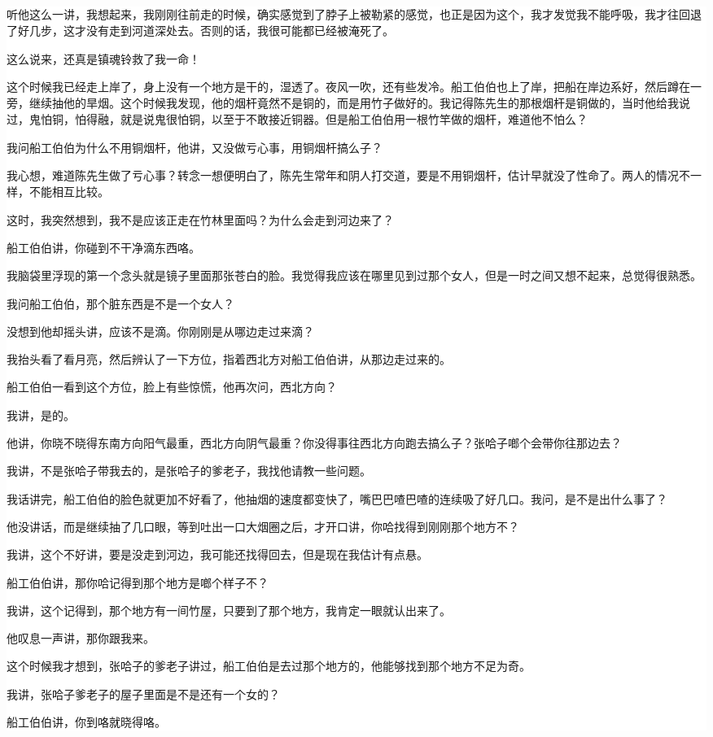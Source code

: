 听他这么一讲，我想起来，我刚刚往前走的时候，确实感觉到了脖子上被勒紧的感觉，也正是因为这个，我才发觉我不能呼吸，我才往回退了好几步，这才没有走到河道深处去。否则的话，我很可能都已经被淹死了。


这么说来，还真是镇魂铃救了我一命！


这个时候我已经走上岸了，身上没有一个地方是干的，湿透了。夜风一吹，还有些发冷。船工伯伯也上了岸，把船在岸边系好，然后蹲在一旁，继续抽他的旱烟。这个时候我发现，他的烟杆竟然不是铜的，而是用竹子做好的。我记得陈先生的那根烟杆是铜做的，当时他给我说过，鬼怕铜，怕得融，就是说鬼很怕铜，以至于不敢接近铜器。但是船工伯伯用一根竹竿做的烟杆，难道他不怕么？


我问船工伯伯为什么不用铜烟杆，他讲，又没做亏心事，用铜烟杆搞么子？


我心想，难道陈先生做了亏心事？转念一想便明白了，陈先生常年和阴人打交道，要是不用铜烟杆，估计早就没了性命了。两人的情况不一样，不能相互比较。


这时，我突然想到，我不是应该正走在竹林里面吗？为什么会走到河边来了？


船工伯伯讲，你碰到不干净滴东西咯。


我脑袋里浮现的第一个念头就是镜子里面那张苍白的脸。我觉得我应该在哪里见到过那个女人，但是一时之间又想不起来，总觉得很熟悉。


我问船工伯伯，那个脏东西是不是一个女人？


没想到他却摇头讲，应该不是滴。你刚刚是从哪边走过来滴？


我抬头看了看月亮，然后辨认了一下方位，指着西北方对船工伯伯讲，从那边走过来的。


船工伯伯一看到这个方位，脸上有些惊慌，他再次问，西北方向？


我讲，是的。


他讲，你晓不晓得东南方向阳气最重，西北方向阴气最重？你没得事往西北方向跑去搞么子？张哈子啷个会带你往那边去？


我讲，不是张哈子带我去的，是张哈子的爹老子，我找他请教一些问题。


我话讲完，船工伯伯的脸色就更加不好看了，他抽烟的速度都变快了，嘴巴巴喳巴喳的连续吸了好几口。我问，是不是出什么事了？


他没讲话，而是继续抽了几口眼，等到吐出一口大烟圈之后，才开口讲，你哈找得到刚刚那个地方不？


我讲，这个不好讲，要是没走到河边，我可能还找得回去，但是现在我估计有点悬。


船工伯伯讲，那你哈记得到那个地方是啷个样子不？


我讲，这个记得到，那个地方有一间竹屋，只要到了那个地方，我肯定一眼就认出来了。


他叹息一声讲，那你跟我来。


这个时候我才想到，张哈子的爹老子讲过，船工伯伯是去过那个地方的，他能够找到那个地方不足为奇。


我讲，张哈子爹老子的屋子里面是不是还有一个女的？


船工伯伯讲，你到咯就晓得咯。

